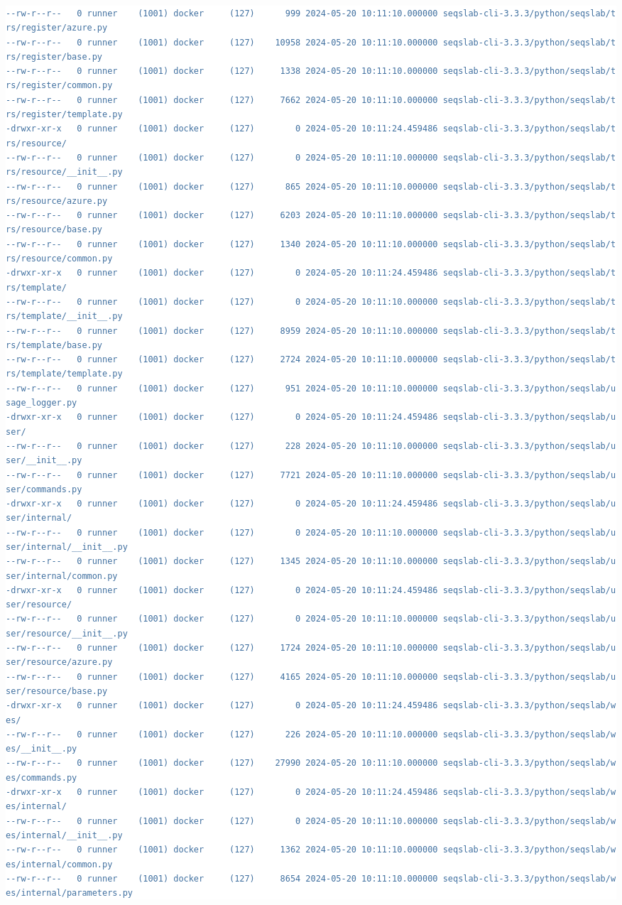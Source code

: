 ```diff
--rw-r--r--   0 runner    (1001) docker     (127)      999 2024-05-20 10:11:10.000000 seqslab-cli-3.3.3/python/seqslab/trs/register/azure.py
--rw-r--r--   0 runner    (1001) docker     (127)    10958 2024-05-20 10:11:10.000000 seqslab-cli-3.3.3/python/seqslab/trs/register/base.py
--rw-r--r--   0 runner    (1001) docker     (127)     1338 2024-05-20 10:11:10.000000 seqslab-cli-3.3.3/python/seqslab/trs/register/common.py
--rw-r--r--   0 runner    (1001) docker     (127)     7662 2024-05-20 10:11:10.000000 seqslab-cli-3.3.3/python/seqslab/trs/register/template.py
-drwxr-xr-x   0 runner    (1001) docker     (127)        0 2024-05-20 10:11:24.459486 seqslab-cli-3.3.3/python/seqslab/trs/resource/
--rw-r--r--   0 runner    (1001) docker     (127)        0 2024-05-20 10:11:10.000000 seqslab-cli-3.3.3/python/seqslab/trs/resource/__init__.py
--rw-r--r--   0 runner    (1001) docker     (127)      865 2024-05-20 10:11:10.000000 seqslab-cli-3.3.3/python/seqslab/trs/resource/azure.py
--rw-r--r--   0 runner    (1001) docker     (127)     6203 2024-05-20 10:11:10.000000 seqslab-cli-3.3.3/python/seqslab/trs/resource/base.py
--rw-r--r--   0 runner    (1001) docker     (127)     1340 2024-05-20 10:11:10.000000 seqslab-cli-3.3.3/python/seqslab/trs/resource/common.py
-drwxr-xr-x   0 runner    (1001) docker     (127)        0 2024-05-20 10:11:24.459486 seqslab-cli-3.3.3/python/seqslab/trs/template/
--rw-r--r--   0 runner    (1001) docker     (127)        0 2024-05-20 10:11:10.000000 seqslab-cli-3.3.3/python/seqslab/trs/template/__init__.py
--rw-r--r--   0 runner    (1001) docker     (127)     8959 2024-05-20 10:11:10.000000 seqslab-cli-3.3.3/python/seqslab/trs/template/base.py
--rw-r--r--   0 runner    (1001) docker     (127)     2724 2024-05-20 10:11:10.000000 seqslab-cli-3.3.3/python/seqslab/trs/template/template.py
--rw-r--r--   0 runner    (1001) docker     (127)      951 2024-05-20 10:11:10.000000 seqslab-cli-3.3.3/python/seqslab/usage_logger.py
-drwxr-xr-x   0 runner    (1001) docker     (127)        0 2024-05-20 10:11:24.459486 seqslab-cli-3.3.3/python/seqslab/user/
--rw-r--r--   0 runner    (1001) docker     (127)      228 2024-05-20 10:11:10.000000 seqslab-cli-3.3.3/python/seqslab/user/__init__.py
--rw-r--r--   0 runner    (1001) docker     (127)     7721 2024-05-20 10:11:10.000000 seqslab-cli-3.3.3/python/seqslab/user/commands.py
-drwxr-xr-x   0 runner    (1001) docker     (127)        0 2024-05-20 10:11:24.459486 seqslab-cli-3.3.3/python/seqslab/user/internal/
--rw-r--r--   0 runner    (1001) docker     (127)        0 2024-05-20 10:11:10.000000 seqslab-cli-3.3.3/python/seqslab/user/internal/__init__.py
--rw-r--r--   0 runner    (1001) docker     (127)     1345 2024-05-20 10:11:10.000000 seqslab-cli-3.3.3/python/seqslab/user/internal/common.py
-drwxr-xr-x   0 runner    (1001) docker     (127)        0 2024-05-20 10:11:24.459486 seqslab-cli-3.3.3/python/seqslab/user/resource/
--rw-r--r--   0 runner    (1001) docker     (127)        0 2024-05-20 10:11:10.000000 seqslab-cli-3.3.3/python/seqslab/user/resource/__init__.py
--rw-r--r--   0 runner    (1001) docker     (127)     1724 2024-05-20 10:11:10.000000 seqslab-cli-3.3.3/python/seqslab/user/resource/azure.py
--rw-r--r--   0 runner    (1001) docker     (127)     4165 2024-05-20 10:11:10.000000 seqslab-cli-3.3.3/python/seqslab/user/resource/base.py
-drwxr-xr-x   0 runner    (1001) docker     (127)        0 2024-05-20 10:11:24.459486 seqslab-cli-3.3.3/python/seqslab/wes/
--rw-r--r--   0 runner    (1001) docker     (127)      226 2024-05-20 10:11:10.000000 seqslab-cli-3.3.3/python/seqslab/wes/__init__.py
--rw-r--r--   0 runner    (1001) docker     (127)    27990 2024-05-20 10:11:10.000000 seqslab-cli-3.3.3/python/seqslab/wes/commands.py
-drwxr-xr-x   0 runner    (1001) docker     (127)        0 2024-05-20 10:11:24.459486 seqslab-cli-3.3.3/python/seqslab/wes/internal/
--rw-r--r--   0 runner    (1001) docker     (127)        0 2024-05-20 10:11:10.000000 seqslab-cli-3.3.3/python/seqslab/wes/internal/__init__.py
--rw-r--r--   0 runner    (1001) docker     (127)     1362 2024-05-20 10:11:10.000000 seqslab-cli-3.3.3/python/seqslab/wes/internal/common.py
--rw-r--r--   0 runner    (1001) docker     (127)     8654 2024-05-20 10:11:10.000000 seqslab-cli-3.3.3/python/seqslab/wes/internal/parameters.py
```